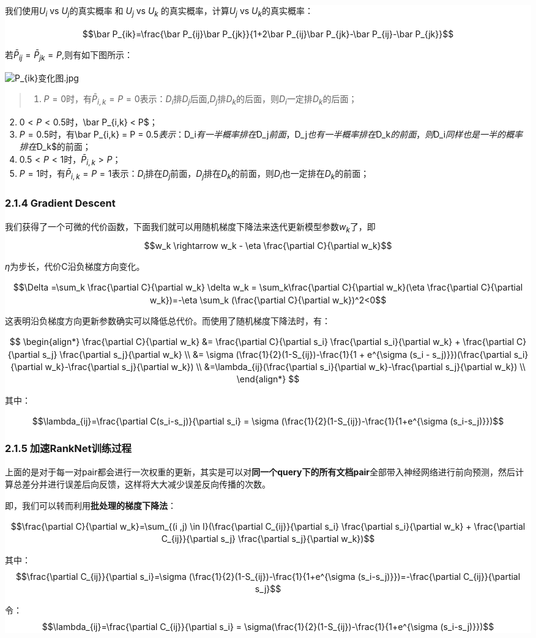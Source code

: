 我们使用$U_i$ vs $U_j$的真实概率 和 $U_j$ vs $U_k$ 的真实概率，计算$U_j$ vs $U_k$的真实概率：

$$\bar P_{ik}=\frac{\bar P_{ij}\bar P_{jk}}{1+2\bar P_{ij}\bar P_{jk}-\bar P_{ij}-\bar P_{jk}}$$

若$\bar P_{ij}=\bar P_{jk}=P$,则有如下图所示：

![$P_{ik}$变化图.jpg](https://i.postimg.cc/PfR46V40/ltr-4.png)

>1. $P=0$时，有$\bar P_{i,k}=P=0$表示：$D_i$排$D_j$后面,$D_j$排$D_k$的后面，则$D_i$一定排$D_k$的后面；
2. $0<P<0.5$时，\bar P_{i,k} < P$；
3. $P=0.5$时，有\bar P_{i,k} = P = 0.5$表示：$D_i$有一半概率排在$D_j$前面，$D_j$也有一半概率排在$D_k$的前面，则$D_i$同样也是一半的概率排在$D_k$的前面；
4. $0.5 < P <1$时，$\bar P_{i,k}>P$；
5. $P=1$时，有$\bar P_{i,k}=P=1$表示：$D_i$排在$D_j$前面，$D_j$排在$D_k$的前面，则$D_i$也一定排在$D_k$的前面；

### 2.1.4 Gradient Descent
我们获得了一个可微的代价函数，下面我们就可以用随机梯度下降法来迭代更新模型参数$w_k$了，即
$$w_k \rightarrow w_k - \eta \frac{\partial C}{\partial w_k}$$

$\eta$为步长，代价C沿负梯度方向变化。

$$\Delta =\sum_k \frac{\partial C}{\partial w_k} \delta w_k = \sum_k\frac{\partial C}{\partial w_k}(\eta \frac{\partial C}{\partial w_k})=-\eta \sum_k (\frac{\partial C}{\partial w_k})^2<0$$

这表明沿负梯度方向更新参数确实可以降低总代价。而使用了随机梯度下降法时，有：

$$
\begin{align*}
\frac{\partial C}{\partial w_k} &= \frac{\partial C}{\partial s_i} \frac{\partial s_i}{\partial w_k} + \frac{\partial C}{\partial s_j} \frac{\partial s_j}{\partial w_k} \\
&= \sigma (\frac{1}{2}(1-S_{ij})-\frac{1}{1 + e^{\sigma (s_i - s_j)}})(\frac{\partial s_i}{\partial w_k}-\frac{\partial s_j}{\partial w_k}) \\
&=\lambda_{ij}(\frac{\partial s_i}{\partial w_k}-\frac{\partial s_j}{\partial w_k}) \\
\end{align*}
$$

其中：

$$\lambda_{ij}=\frac{\partial C(s_i-s_j)}{\partial s_i} = \sigma (\frac{1}{2}(1-S_{ij})-\frac{1}{1+e^{\sigma (s_i-s_j)}})$$

### 2.1.5 加速RankNet训练过程
上面的是对于每一对pair都会进行一次权重的更新，其实是可以对**同一个query下的所有文档pair**全部带入神经网络进行前向预测，然后计算总差分并进行误差后向反馈，这样将大大减少误差反向传播的次数。

即，我们可以转而利用**批处理的梯度下降法**：

$$\frac{\partial C}{\partial w_k}=\sum_{(i ,j) \in I}(\frac{\partial C_{ij}}{\partial s_i} \frac{\partial s_i}{\partial w_k} + \frac{\partial C_{ij}}{\partial s_j} \frac{\partial s_j}{\partial w_k})$$

其中：
$$\frac{\partial C_{ij}}{\partial s_i}=\sigma (\frac{1}{2}(1-S_{ij})-\frac{1}{1+e^{\sigma (s_i-s_j)}})=-\frac{\partial C_{ij}}{\partial s_j}$$

令：
$$\lambda_{ij}=\frac{\partial C_{ij}}{\partial s_i} = \sigma(\frac{1}{2}(1-S_{ij})-\frac{1}{1+e^{\sigma (s_i-s_j)}})$$
